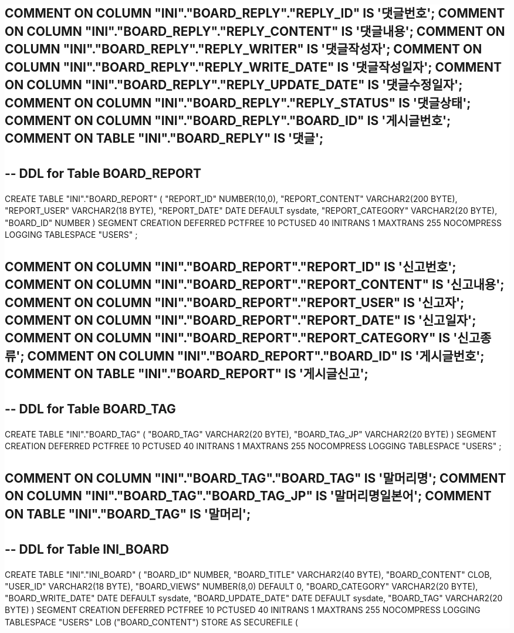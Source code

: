    COMMENT ON COLUMN "INI"."BOARD_REPLY"."REPLY_ID" IS '댓글번호';
   COMMENT ON COLUMN "INI"."BOARD_REPLY"."REPLY_CONTENT" IS '댓글내용';
   COMMENT ON COLUMN "INI"."BOARD_REPLY"."REPLY_WRITER" IS '댓글작성자';
   COMMENT ON COLUMN "INI"."BOARD_REPLY"."REPLY_WRITE_DATE" IS '댓글작성일자';
   COMMENT ON COLUMN "INI"."BOARD_REPLY"."REPLY_UPDATE_DATE" IS '댓글수정일자';
   COMMENT ON COLUMN "INI"."BOARD_REPLY"."REPLY_STATUS" IS '댓글상태';
   COMMENT ON COLUMN "INI"."BOARD_REPLY"."BOARD_ID" IS '게시글번호';
   COMMENT ON TABLE "INI"."BOARD_REPLY"  IS '댓글';
--------------------------------------------------------
--  DDL for Table BOARD_REPORT
--------------------------------------------------------

  CREATE TABLE "INI"."BOARD_REPORT" 
   (	"REPORT_ID" NUMBER(10,0), 
	"REPORT_CONTENT" VARCHAR2(200 BYTE), 
	"REPORT_USER" VARCHAR2(18 BYTE), 
	"REPORT_DATE" DATE DEFAULT sysdate, 
	"REPORT_CATEGORY" VARCHAR2(20 BYTE), 
	"BOARD_ID" NUMBER
   ) SEGMENT CREATION DEFERRED 
  PCTFREE 10 PCTUSED 40 INITRANS 1 MAXTRANS 255 
 NOCOMPRESS LOGGING
  TABLESPACE "USERS" ;

   COMMENT ON COLUMN "INI"."BOARD_REPORT"."REPORT_ID" IS '신고번호';
   COMMENT ON COLUMN "INI"."BOARD_REPORT"."REPORT_CONTENT" IS '신고내용';
   COMMENT ON COLUMN "INI"."BOARD_REPORT"."REPORT_USER" IS '신고자';
   COMMENT ON COLUMN "INI"."BOARD_REPORT"."REPORT_DATE" IS '신고일자';
   COMMENT ON COLUMN "INI"."BOARD_REPORT"."REPORT_CATEGORY" IS '신고종류';
   COMMENT ON COLUMN "INI"."BOARD_REPORT"."BOARD_ID" IS '게시글번호';
   COMMENT ON TABLE "INI"."BOARD_REPORT"  IS '게시글신고';
--------------------------------------------------------
--  DDL for Table BOARD_TAG
--------------------------------------------------------

  CREATE TABLE "INI"."BOARD_TAG" 
   (	"BOARD_TAG" VARCHAR2(20 BYTE), 
	"BOARD_TAG_JP" VARCHAR2(20 BYTE)
   ) SEGMENT CREATION DEFERRED 
  PCTFREE 10 PCTUSED 40 INITRANS 1 MAXTRANS 255 
 NOCOMPRESS LOGGING
  TABLESPACE "USERS" ;

   COMMENT ON COLUMN "INI"."BOARD_TAG"."BOARD_TAG" IS '말머리명';
   COMMENT ON COLUMN "INI"."BOARD_TAG"."BOARD_TAG_JP" IS '말머리명일본어';
   COMMENT ON TABLE "INI"."BOARD_TAG"  IS '말머리';
--------------------------------------------------------
--  DDL for Table INI_BOARD
--------------------------------------------------------

  CREATE TABLE "INI"."INI_BOARD" 
   (	"BOARD_ID" NUMBER, 
	"BOARD_TITLE" VARCHAR2(40 BYTE), 
	"BOARD_CONTENT" CLOB, 
	"USER_ID" VARCHAR2(18 BYTE), 
	"BOARD_VIEWS" NUMBER(8,0) DEFAULT 0, 
	"BOARD_CATEGORY" VARCHAR2(20 BYTE), 
	"BOARD_WRITE_DATE" DATE DEFAULT sysdate, 
	"BOARD_UPDATE_DATE" DATE DEFAULT sysdate, 
	"BOARD_TAG" VARCHAR2(20 BYTE)
   ) SEGMENT CREATION DEFERRED 
  PCTFREE 10 PCTUSED 40 INITRANS 1 MAXTRANS 255 
 NOCOMPRESS LOGGING
  TABLESPACE "USERS" 
 LOB ("BOARD_CONTENT") STORE AS SECUREFILE (